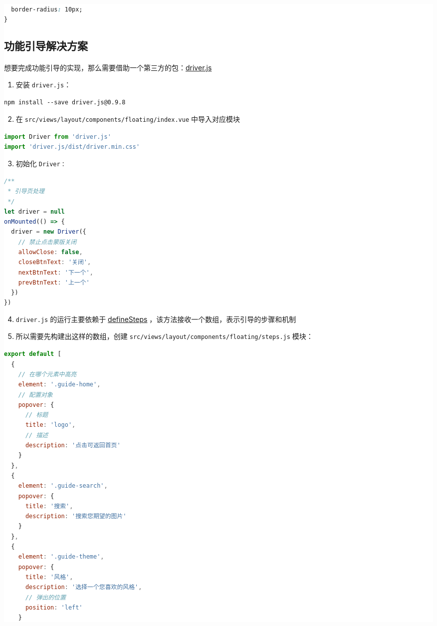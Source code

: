 ```css
  border-radius: 10px;
}
```

## 功能引导解决方案
想要完成功能引导的实现，那么需要借助一个第三方的包：[driver.js](https://www.npmjs.com/package/driver.js)

1. 安装 `driver.js`：
```shell
npm install --save driver.js@0.9.8
```

2. 在 `src/views/layout/components/floating/index.vue` 中导入对应模块
```js
import Driver from 'driver.js'
import 'driver.js/dist/driver.min.css'
```

3. 初始化 `Driver：`
```js
/**
 * 引导页处理
 */
let driver = null
onMounted(() => {
  driver = new Driver({
    // 禁止点击蒙版关闭
    allowClose: false,
    closeBtnText: '关闭',
    nextBtnText: '下一个',
    prevBtnText: '上一个'
  })
})
```

4. `driver.js` 的运行主要依赖于 [defineSteps](https://kamranahmed.info/driver.js/) ，该方法接收一个数组，表示引导的步骤和机制

5. 所以需要先构建出这样的数组，创建 `src/views/layout/components/floating/steps.js` 模块：
```js
export default [
  {
    // 在哪个元素中高亮
    element: '.guide-home',
    // 配置对象
    popover: {
      // 标题
      title: 'logo',
      // 描述
      description: '点击可返回首页'
    }
  },
  {
    element: '.guide-search',
    popover: {
      title: '搜索',
      description: '搜索您期望的图片'
    }
  },
  {
    element: '.guide-theme',
    popover: {
      title: '风格',
      description: '选择一个您喜欢的风格',
      // 弹出的位置
      position: 'left'
    }
```